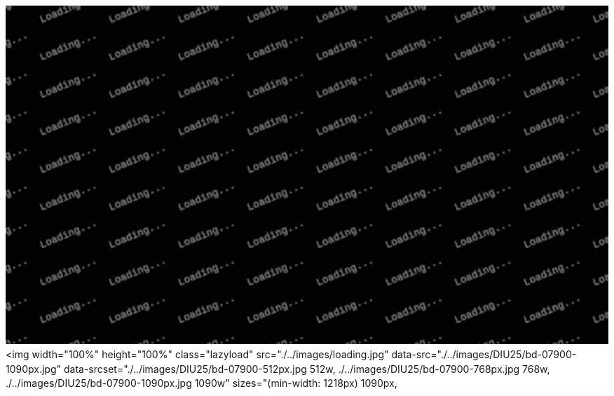  <img width="100%" height="100%" class="lazyload" src="./../images/loading.jpg"
  data-src="./../images/DIU25/tv-07900-1090px.jpg"
  data-srcset="./../images/DIU25/tv-07900-512px.jpg 512w,
  ./../images/DIU25/tv-07900-768px.jpg 768w,
  ./../images/DIU25/tv-07900-1090px.jpg 1090w"
  sizes="(min-width: 1218px) 1090px,
  (min-width: 768px) 87vw,
  89vw" />
 <img width="100%" height="100%" class="lazyload" src="./../images/loading.jpg"
  data-src="./../images/DIU25/bd-07900-1090px.jpg"
  data-srcset="./../images/DIU25/bd-07900-512px.jpg 512w,
  ./../images/DIU25/bd-07900-768px.jpg 768w,
  ./../images/DIU25/bd-07900-1090px.jpg 1090w"
  sizes="(min-width: 1218px) 1090px,